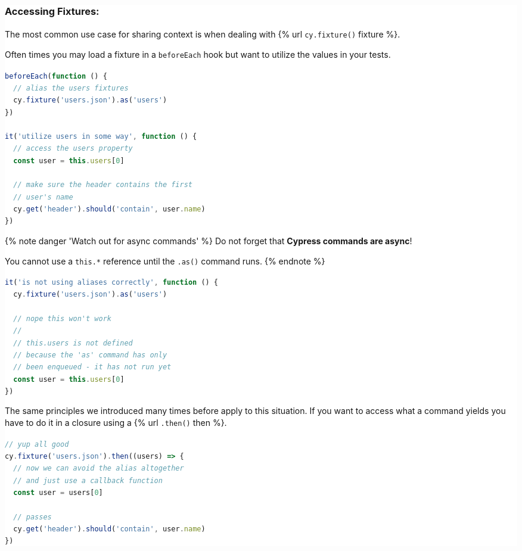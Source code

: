 ### Accessing Fixtures:

The most common use case for sharing context is when dealing with {% url `cy.fixture()` fixture %}.

Often times you may load a fixture in a `beforeEach` hook but want to utilize the values in your tests.

```js
beforeEach(function () {
  // alias the users fixtures
  cy.fixture('users.json').as('users')
})

it('utilize users in some way', function () {
  // access the users property
  const user = this.users[0]

  // make sure the header contains the first
  // user's name
  cy.get('header').should('contain', user.name)
})
```

{% note danger 'Watch out for async commands' %}
Do not forget that **Cypress commands are async**!

You cannot use a `this.*` reference until the `.as()` command runs.
{% endnote %}

```js
it('is not using aliases correctly', function () {
  cy.fixture('users.json').as('users')

  // nope this won't work
  //
  // this.users is not defined
  // because the 'as' command has only
  // been enqueued - it has not run yet
  const user = this.users[0]
})
```

The same principles we introduced many times before apply to this situation. If you want to access what a command yields you have to do it in a closure using a {% url `.then()` then %}.

```js
// yup all good
cy.fixture('users.json').then((users) => {
  // now we can avoid the alias altogether
  // and just use a callback function
  const user = users[0]

  // passes
  cy.get('header').should('contain', user.name)
})
```
